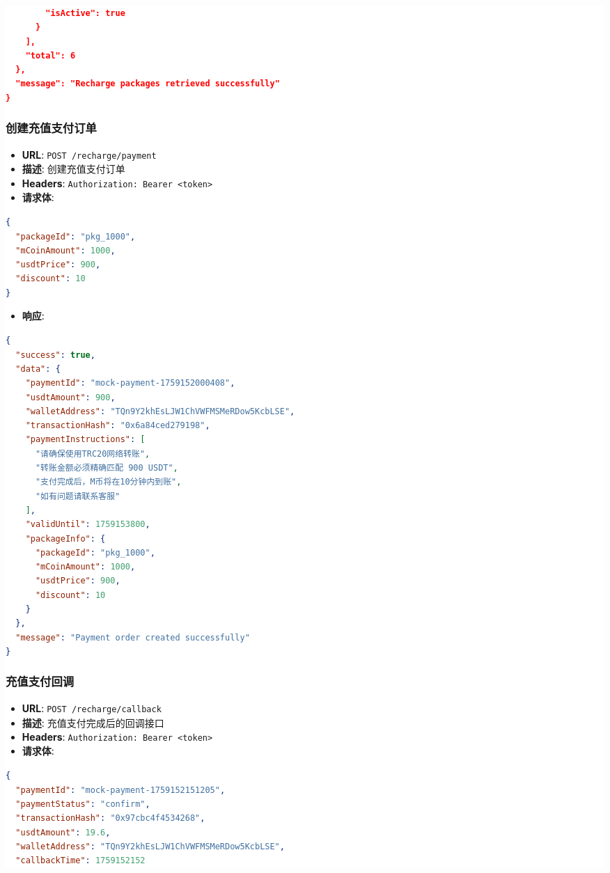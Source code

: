 ```json
        "isActive": true
      }
    ],
    "total": 6
  },
  "message": "Recharge packages retrieved successfully"
}
```



### 创建充值支付订单
- **URL**: `POST /recharge/payment`
- **描述**: 创建充值支付订单
- **Headers**: `Authorization: Bearer <token>`
- **请求体**:
```json
{
  "packageId": "pkg_1000",
  "mCoinAmount": 1000,
  "usdtPrice": 900,
  "discount": 10
}
```
- **响应**:
```json
{
  "success": true,
  "data": {
    "paymentId": "mock-payment-1759152000408",
    "usdtAmount": 900,
    "walletAddress": "TQn9Y2khEsLJW1ChVWFMSMeRDow5KcbLSE",
    "transactionHash": "0x6a84ced279198",
    "paymentInstructions": [
      "请确保使用TRC20网络转账",
      "转账金额必须精确匹配 900 USDT",
      "支付完成后，M币将在10分钟内到账",
      "如有问题请联系客服"
    ],
    "validUntil": 1759153800,
    "packageInfo": {
      "packageId": "pkg_1000",
      "mCoinAmount": 1000,
      "usdtPrice": 900,
      "discount": 10
    }
  },
  "message": "Payment order created successfully"
}
```

### 充值支付回调
- **URL**: `POST /recharge/callback`
- **描述**: 充值支付完成后的回调接口
- **Headers**: `Authorization: Bearer <token>`
- **请求体**:
```json
{
  "paymentId": "mock-payment-1759152151205",
  "paymentStatus": "confirm",
  "transactionHash": "0x97cbc4f4534268",
  "usdtAmount": 19.6,
  "walletAddress": "TQn9Y2khEsLJW1ChVWFMSMeRDow5KcbLSE",
  "callbackTime": 1759152152
```
